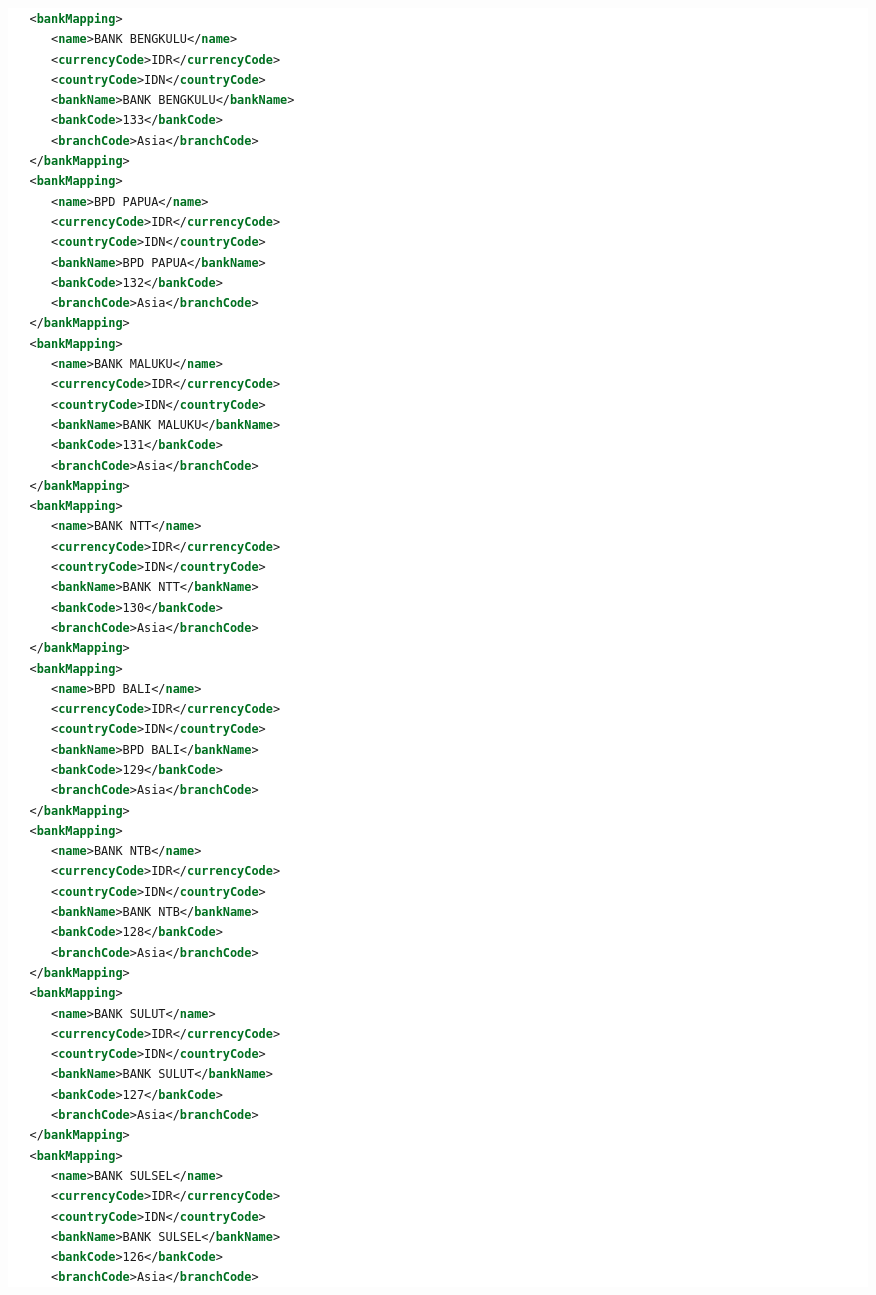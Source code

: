 ```xml
   <bankMapping>
      <name>BANK BENGKULU</name>
      <currencyCode>IDR</currencyCode>
      <countryCode>IDN</countryCode>
      <bankName>BANK BENGKULU</bankName>
      <bankCode>133</bankCode>
      <branchCode>Asia</branchCode>
   </bankMapping>
   <bankMapping>
      <name>BPD PAPUA</name>
      <currencyCode>IDR</currencyCode>
      <countryCode>IDN</countryCode>
      <bankName>BPD PAPUA</bankName>
      <bankCode>132</bankCode>
      <branchCode>Asia</branchCode>
   </bankMapping>
   <bankMapping>
      <name>BANK MALUKU</name>
      <currencyCode>IDR</currencyCode>
      <countryCode>IDN</countryCode>
      <bankName>BANK MALUKU</bankName>
      <bankCode>131</bankCode>
      <branchCode>Asia</branchCode>
   </bankMapping>
   <bankMapping>
      <name>BANK NTT</name>
      <currencyCode>IDR</currencyCode>
      <countryCode>IDN</countryCode>
      <bankName>BANK NTT</bankName>
      <bankCode>130</bankCode>
      <branchCode>Asia</branchCode>
   </bankMapping>
   <bankMapping>
      <name>BPD BALI</name>
      <currencyCode>IDR</currencyCode>
      <countryCode>IDN</countryCode>
      <bankName>BPD BALI</bankName>
      <bankCode>129</bankCode>
      <branchCode>Asia</branchCode>
   </bankMapping>
   <bankMapping>
      <name>BANK NTB</name>
      <currencyCode>IDR</currencyCode>
      <countryCode>IDN</countryCode>
      <bankName>BANK NTB</bankName>
      <bankCode>128</bankCode>
      <branchCode>Asia</branchCode>
   </bankMapping>
   <bankMapping>
      <name>BANK SULUT</name>
      <currencyCode>IDR</currencyCode>
      <countryCode>IDN</countryCode>
      <bankName>BANK SULUT</bankName>
      <bankCode>127</bankCode>
      <branchCode>Asia</branchCode>
   </bankMapping>
   <bankMapping>
      <name>BANK SULSEL</name>
      <currencyCode>IDR</currencyCode>
      <countryCode>IDN</countryCode>
      <bankName>BANK SULSEL</bankName>
      <bankCode>126</bankCode>
      <branchCode>Asia</branchCode>
```